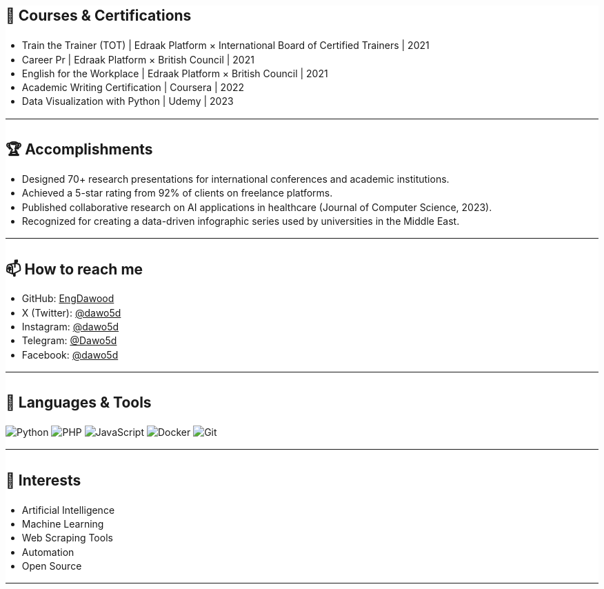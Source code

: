 
## 📜 Courses & Certifications

- Train the Trainer (TOT) | Edraak Platform × International Board of Certified Trainers | 2021
- Career Pr | Edraak Platform × British Council | 2021
- English for the Workplace | Edraak Platform × British Council | 2021
- Academic Writing Certification | Coursera | 2022
- Data Visualization with Python | Udemy | 2023

---

## 🏆 Accomplishments

- Designed 70+ research presentations for international conferences and academic institutions.
- Achieved a 5-star rating from 92% of clients on freelance platforms.
- Published collaborative research on AI applications in healthcare (Journal of Computer Science, 2023).
- Recognized for creating a data-driven infographic series used by universities in the Middle East.

---

## 📫 How to reach me

- GitHub: [EngDawood](https://github.com/EngDawood)
- X (Twitter): [@dawo5d](https://x.com/dawo5d)
- Instagram: [@dawo5d](https://www.instagram.com/dawo5d/)
- Telegram: [@Dawo5d](https://t.me/Dawo5d)
- Facebook: [@dawo5d](https://www.facebook.com/dawo5d/)

---

## 🧰 Languages & Tools

![Python](https://img.shields.io/badge/Python-3776AB?style=flat&logo=python&logoColor=white)
![PHP](https://img.shields.io/badge/PHP-777BB4?style=flat&logo=php&logoColor=white)
![JavaScript](https://img.shields.io/badge/JavaScript-F7DF1E?style=flat&logo=javascript&logoColor=black)
![Docker](https://img.shields.io/badge/Docker-2496ED?style=flat&logo=docker&logoColor=white)
![Git](https://img.shields.io/badge/Git-F05032?style=flat&logo=git&logoColor=white)

---

## 🔬 Interests

- Artificial Intelligence
- Machine Learning
- Web Scraping Tools
- Automation
- Open Source

---